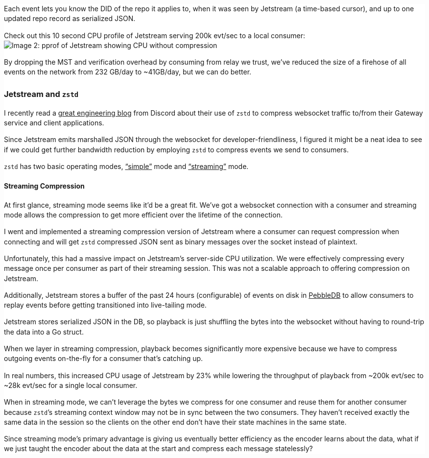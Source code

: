 Each event lets you know the DID of the repo it applies to, when it was seen by Jetstream (a time-based cursor), and up to one updated repo record as serialized JSON.

Check out this 10 second CPU profile of Jetstream serving 200k evt/sec to a local consumer: ![Image 2: pprof of Jetstream showing CPU without compression](https://jazco.dev/public/images/2024-09-24/no_comp_cpu.png)

By dropping the MST and verification overhead by consuming from relay we trust, we’ve reduced the size of a firehose of all events on the network from 232 GB/day to ~41GB/day, but we can do better.

### Jetstream and `zstd`

I recently read a [great engineering blog](https://web.archive.org/web/20240921070907/https://discord.com/blog/how-discord-reduced-websocket-traffic-by-40-percent) from Discord about their use of `zstd` to compress websocket traffic to/from their Gateway service and client applications.

Since Jetstream emits marshalled JSON through the websocket for developer-friendliness, I figured it might be a neat idea to see if we could get further bandwidth reduction by employing `zstd` to compress events we send to consumers.

`zstd` has two basic operating modes, [“simple”](https://facebook.github.io/zstd/zstd_manual.html#Chapter3) mode and [“streaming”](https://facebook.github.io/zstd/zstd_manual.html#Chapter7) mode.

#### Streaming Compression

At first glance, streaming mode seems like it’d be a great fit. We’ve got a websocket connection with a consumer and streaming mode allows the compression to get more efficient over the lifetime of the connection.

I went and implemented a streaming compression version of Jetstream where a consumer can request compression when connecting and will get `zstd` compressed JSON sent as binary messages over the socket instead of plaintext.

Unfortunately, this had a massive impact on Jetstream’s server-side CPU utilization. We were effectively compressing every message once per consumer as part of their streaming session. This was not a scalable approach to offering compression on Jetstream.

Additionally, Jetstream stores a buffer of the past 24 hours (configurable) of events on disk in [PebbleDB](https://github.com/cockroachdb/pebble) to allow consumers to replay events before getting transitioned into live-tailing mode.

Jetstream stores serialized JSON in the DB, so playback is just shuffling the bytes into the websocket without having to round-trip the data into a Go struct.

When we layer in streaming compression, playback becomes significantly more expensive because we have to compress outgoing events on-the-fly for a consumer that’s catching up.

In real numbers, this increased CPU usage of Jetstream by 23% while lowering the throughput of playback from ~200k evt/sec to ~28k evt/sec for a single local consumer.

When in streaming mode, we can’t leverage the bytes we compress for one consumer and reuse them for another consumer because `zstd`’s streaming context window may not be in sync between the two consumers. They haven’t received exactly the same data in the session so the clients on the other end don’t have their state machines in the same state.

Since streaming mode’s primary advantage is giving us eventually better efficiency as the encoder learns about the data, what if we just taught the encoder about the data at the start and compress each message statelessly?
